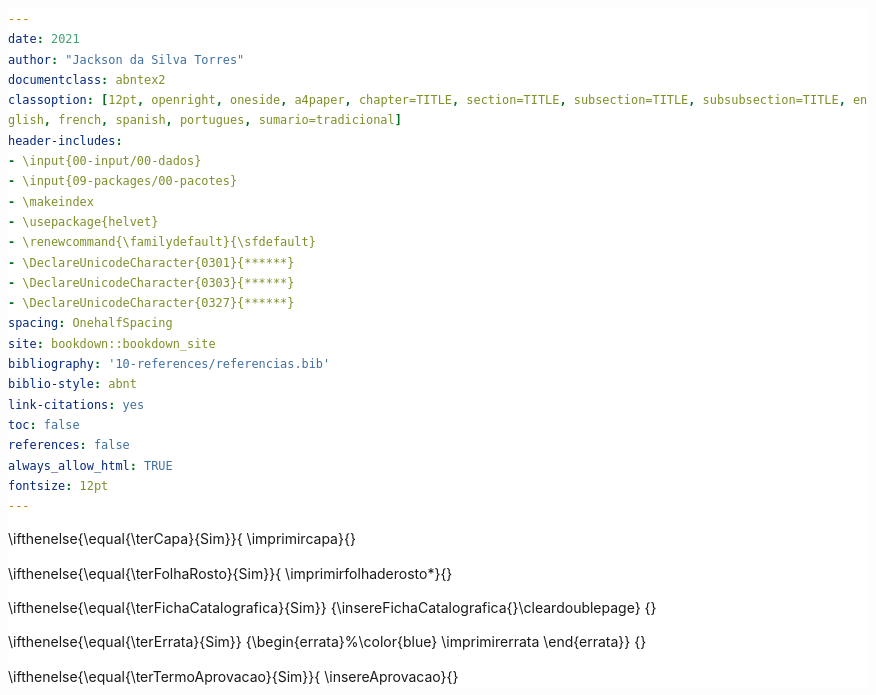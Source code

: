 ```yaml
--- 
date: 2021
author: "Jackson da Silva Torres"
documentclass: abntex2
classoption: [12pt, openright, oneside, a4paper, chapter=TITLE, section=TITLE, subsection=TITLE, subsubsection=TITLE, english, french, spanish, portugues, sumario=tradicional]
header-includes:
- \input{00-input/00-dados}
- \input{09-packages/00-pacotes}
- \makeindex
- \usepackage{helvet}
- \renewcommand{\familydefault}{\sfdefault}
- \DeclareUnicodeCharacter{0301}{******}
- \DeclareUnicodeCharacter{0303}{******}
- \DeclareUnicodeCharacter{0327}{******}
spacing: OnehalfSpacing
site: bookdown::bookdown_site
bibliography: '10-references/referencias.bib'
biblio-style: abnt
link-citations: yes
toc: false
references: false
always_allow_html: TRUE
fontsize: 12pt
---
```











 \ifthenelse{\equal{\terCapa}{Sim}}{
\imprimircapa}{}

\ifthenelse{\equal{\terFolhaRosto}{Sim}}{
\imprimirfolhaderosto*}{}

 \ifthenelse{\equal{\terFichaCatalografica}{Sim}}
 {\insereFichaCatalografica{}\cleardoublepage}
 {}


 \ifthenelse{\equal{\terErrata}{Sim}}
 {\begin{errata}%\color{blue}
   \imprimirerrata
  \end{errata}}
 {}


\ifthenelse{\equal{\terTermoAprovacao}{Sim}}{
\insereAprovacao}{}

